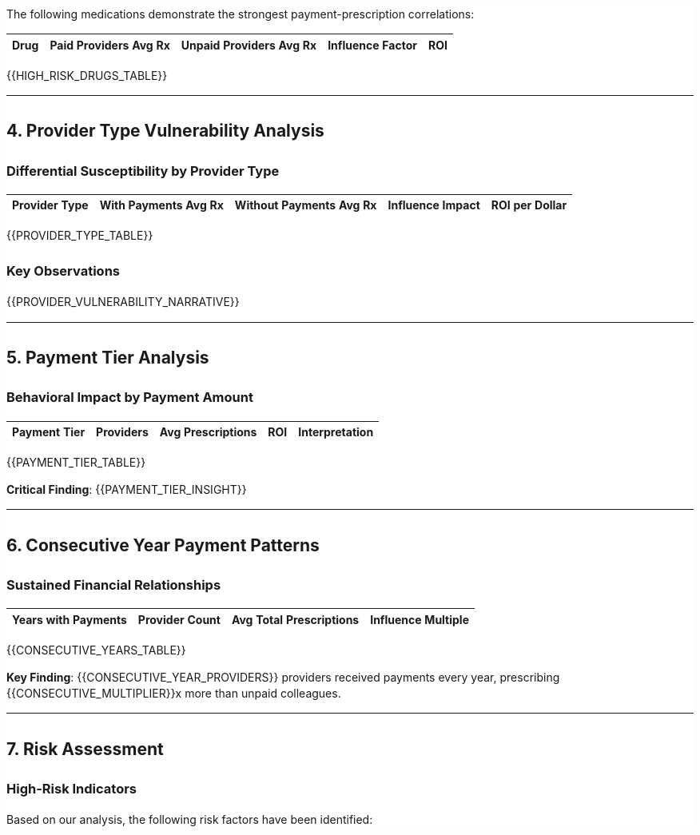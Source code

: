 The following medications demonstrate the strongest payment-prescription correlations:

| Drug | Paid Providers Avg Rx | Unpaid Providers Avg Rx | Influence Factor | ROI |
|------|----------------------|------------------------|-----------------|-----|
{{HIGH_RISK_DRUGS_TABLE}}

---

## 4. Provider Type Vulnerability Analysis

### Differential Susceptibility by Provider Type

| Provider Type | With Payments Avg Rx | Without Payments Avg Rx | Influence Impact | ROI per Dollar |
|---------------|---------------------|------------------------|------------------|----------------|
{{PROVIDER_TYPE_TABLE}}

### Key Observations

{{PROVIDER_VULNERABILITY_NARRATIVE}}

---

## 5. Payment Tier Analysis

### Behavioral Impact by Payment Amount

| Payment Tier | Providers | Avg Prescriptions | ROI | Interpretation |
|--------------|-----------|------------------|-----|----------------|
{{PAYMENT_TIER_TABLE}}

**Critical Finding**: {{PAYMENT_TIER_INSIGHT}}

---

## 6. Consecutive Year Payment Patterns

### Sustained Financial Relationships

| Years with Payments | Provider Count | Avg Total Prescriptions | Influence Multiple |
|--------------------|---------------|------------------------|-------------------|
{{CONSECUTIVE_YEARS_TABLE}}

**Key Finding**: {{CONSECUTIVE_YEAR_PROVIDERS}} providers received payments every year, prescribing {{CONSECUTIVE_MULTIPLIER}}x more than unpaid colleagues.

---

## 7. Risk Assessment

### High-Risk Indicators

Based on our analysis, the following risk factors have been identified:
